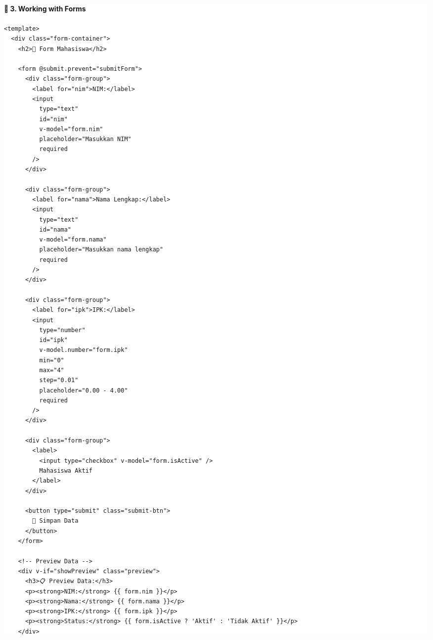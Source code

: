 #### 📝 **3. Working with Forms**

```vue
<template>
  <div class="form-container">
    <h2>📝 Form Mahasiswa</h2>
    
    <form @submit.prevent="submitForm">
      <div class="form-group">
        <label for="nim">NIM:</label>
        <input 
          type="text" 
          id="nim" 
          v-model="form.nim" 
          placeholder="Masukkan NIM"
          required
        />
      </div>
      
      <div class="form-group">
        <label for="nama">Nama Lengkap:</label>
        <input 
          type="text" 
          id="nama" 
          v-model="form.nama" 
          placeholder="Masukkan nama lengkap"
          required
        />
      </div>
      
      <div class="form-group">
        <label for="ipk">IPK:</label>
        <input 
          type="number" 
          id="ipk" 
          v-model.number="form.ipk" 
          min="0" 
          max="4" 
          step="0.01"
          placeholder="0.00 - 4.00"
          required
        />
      </div>
      
      <div class="form-group">
        <label>
          <input type="checkbox" v-model="form.isActive" />
          Mahasiswa Aktif
        </label>
      </div>
      
      <button type="submit" class="submit-btn">
        💾 Simpan Data
      </button>
    </form>
    
    <!-- Preview Data -->
    <div v-if="showPreview" class="preview">
      <h3>📋 Preview Data:</h3>
      <p><strong>NIM:</strong> {{ form.nim }}</p>
      <p><strong>Nama:</strong> {{ form.nama }}</p>
      <p><strong>IPK:</strong> {{ form.ipk }}</p>
      <p><strong>Status:</strong> {{ form.isActive ? 'Aktif' : 'Tidak Aktif' }}</p>
    </div>
```